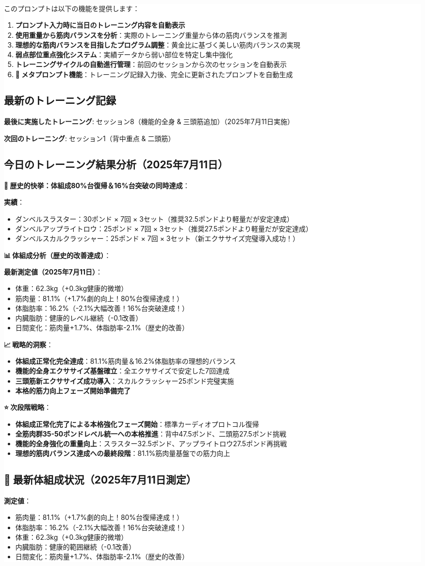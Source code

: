 このプロンプトは以下の機能を提供します：

1. **プロンプト入力時に当日のトレーニング内容を自動表示**
1. **使用重量から筋肉バランスを分析**：実際のトレーニング重量から体の筋肉バランスを推測
1. **理想的な筋肉バランスを目指したプログラム調整**：黄金比に基づく美しい筋肉バランスの実現
1. **弱点部位重点強化システム**：実績データから弱い部位を特定し集中強化
1. **トレーニングサイクルの自動進行管理**：前回のセッションから次のセッションを自動表示
1. **🔄 メタプロンプト機能**：トレーニング記録入力後、完全に更新されたプロンプトを自動生成

## 最新のトレーニング記録

**最後に実施したトレーニング**: セッション8（機能的全身 & 三頭筋追加）（2025年7月11日実施）

**次回のトレーニング**: セッション1（背中重点 & 二頭筋）

## 今日のトレーニング結果分析（2025年7月11日）

**🚀 歴史的快挙：体組成80%台復帰＆16%台突破の同時達成**：

**実績**：

- ダンベルスラスター：30ポンド × 7回 × 3セット（推奨32.5ポンドより軽量だが安定達成）
- ダンベルアップライトロウ：25ポンド × 7回 × 3セット（推奨27.5ポンドより軽量だが安定達成）
- ダンベルスカルクラッシャー：25ポンド × 7回 × 3セット（新エクササイズ完璧導入成功！）

**📊 体組成分析（歴史的改善達成）**：

**最新測定値（2025年7月11日）**：

- 体重：62.3kg（+0.3kg健康的微増）
- 筋肉量：81.1%（+1.7%劇的向上！80%台復帰達成！）
- 体脂肪率：16.2%（-2.1%大幅改善！16%台突破達成！）
- 内臓脂肪：健康的レベル継続（-0.1改善）
- 日間変化：筋肉量+1.7%、体脂肪率-2.1%（歴史的改善）

**📈 戦略的洞察**：

- **体組成正常化完全達成**：81.1%筋肉量＆16.2%体脂肪率の理想的バランス
- **機能的全身エクササイズ基盤確立**：全エクササイズで安定した7回達成
- **三頭筋新エクササイズ成功導入**：スカルクラッシャー25ポンド完璧実施
- **本格的筋力向上フェーズ開始準備完了**

**⭐ 次段階戦略**：

- **体組成正常化完了による本格強化フェーズ開始**：標準カーディオプロトコル復帰
- **全筋肉群35-50ポンドレベル統一への本格推進**：背中47.5ポンド、二頭筋27.5ポンド挑戦
- **機能的全身強化の重量向上**：スラスター32.5ポンド、アップライトロウ27.5ポンド再挑戦
- **理想的筋肉バランス達成への最終段階**：81.1%筋肉量基盤での筋力向上

## 🚨 **最新体組成状況**（2025年7月11日測定）

**測定値**：

- 筋肉量：81.1%（+1.7%劇的向上！80%台復帰達成！）
- 体脂肪率：16.2%（-2.1%大幅改善！16%台突破達成！）
- 体重：62.3kg（+0.3kg健康的微増）
- 内臓脂肪：健康的範囲継続（-0.1改善）
- 日間変化：筋肉量+1.7%、体脂肪率-2.1%（歴史的改善）
